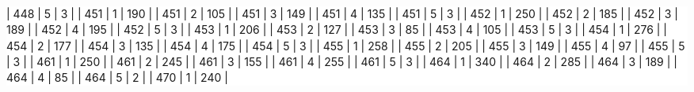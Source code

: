 | 448                | 5                | 3         |
| 451                | 1                | 190       |
| 451                | 2                | 105       |
| 451                | 3                | 149       |
| 451                | 4                | 135       |
| 451                | 5                | 3         |
| 452                | 1                | 250       |
| 452                | 2                | 185       |
| 452                | 3                | 189       |
| 452                | 4                | 195       |
| 452                | 5                | 3         |
| 453                | 1                | 206       |
| 453                | 2                | 127       |
| 453                | 3                | 85        |
| 453                | 4                | 105       |
| 453                | 5                | 3         |
| 454                | 1                | 276       |
| 454                | 2                | 177       |
| 454                | 3                | 135       |
| 454                | 4                | 175       |
| 454                | 5                | 3         |
| 455                | 1                | 258       |
| 455                | 2                | 205       |
| 455                | 3                | 149       |
| 455                | 4                | 97        |
| 455                | 5                | 3         |
| 461                | 1                | 250       |
| 461                | 2                | 245       |
| 461                | 3                | 155       |
| 461                | 4                | 255       |
| 461                | 5                | 3         |
| 464                | 1                | 340       |
| 464                | 2                | 285       |
| 464                | 3                | 189       |
| 464                | 4                | 85        |
| 464                | 5                | 2         |
| 470                | 1                | 240       |